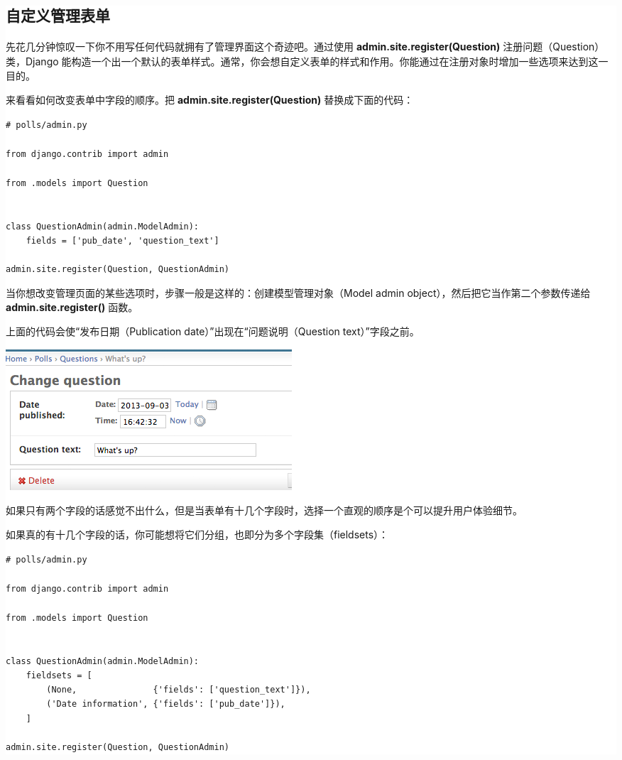 ## 自定义管理表单

先花几分钟惊叹一下你不用写任何代码就拥有了管理界面这个奇迹吧。通过使用 **admin.site.register(Question)** 注册问题（Question）类，Django 能构造一个出一个默认的表单样式。通常，你会想自定义表单的样式和作用。你能通过在注册对象时增加一些选项来达到这一目的。

来看看如何改变表单中字段的顺序。把 **admin.site.register(Question)** 替换成下面的代码：

```python3
# polls/admin.py

from django.contrib import admin

from .models import Question


class QuestionAdmin(admin.ModelAdmin):
    fields = ['pub_date', 'question_text']

admin.site.register(Question, QuestionAdmin)
```

当你想改变管理页面的某些选项时，步骤一般是这样的：创建模型管理对象（Model admin object），然后把它当作第二个参数传递给 **admin.site.register()** 函数。

上面的代码会使“发布日期（Publication date）”出现在“问题说明（Question text）”字段之前。

![Fields have been reordered](img/admin07.png)

如果只有两个字段的话感觉不出什么，但是当表单有十几个字段时，选择一个直观的顺序是个可以提升用户体验细节。

如果真的有十几个字段的话，你可能想将它们分组，也即分为多个字段集（fieldsets）：

```python3
# polls/admin.py

from django.contrib import admin

from .models import Question


class QuestionAdmin(admin.ModelAdmin):
    fieldsets = [
        (None,               {'fields': ['question_text']}),
        ('Date information', {'fields': ['pub_date']}),
    ]

admin.site.register(Question, QuestionAdmin)
```
